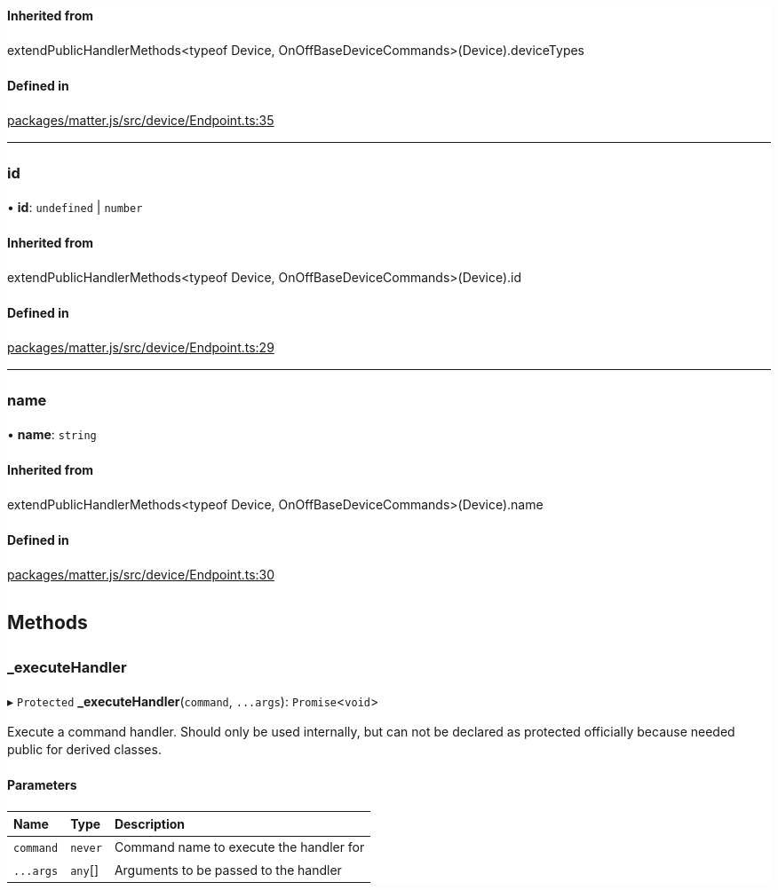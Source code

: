 #### Inherited from

extendPublicHandlerMethods<typeof Device, OnOffBaseDeviceCommands\>(Device).deviceTypes

#### Defined in

[packages/matter.js/src/device/Endpoint.ts:35](https://github.com/project-chip/matter.js/blob/5bdbf8d/packages/matter.js/src/device/Endpoint.ts#L35)

___

### id

• **id**: `undefined` \| `number`

#### Inherited from

extendPublicHandlerMethods<typeof Device, OnOffBaseDeviceCommands\>(Device).id

#### Defined in

[packages/matter.js/src/device/Endpoint.ts:29](https://github.com/project-chip/matter.js/blob/5bdbf8d/packages/matter.js/src/device/Endpoint.ts#L29)

___

### name

• **name**: `string`

#### Inherited from

extendPublicHandlerMethods<typeof Device, OnOffBaseDeviceCommands\>(Device).name

#### Defined in

[packages/matter.js/src/device/Endpoint.ts:30](https://github.com/project-chip/matter.js/blob/5bdbf8d/packages/matter.js/src/device/Endpoint.ts#L30)

## Methods

### \_executeHandler

▸ `Protected` **_executeHandler**(`command`, `...args`): `Promise`<`void`\>

Execute a command handler. Should only be used internally, but can not be declared as protected officially
because needed public for derived classes.

#### Parameters

| Name | Type | Description |
| :------ | :------ | :------ |
| `command` | `never` | Command name to execute the handler for |
| `...args` | `any`[] | Arguments to be passed to the handler |
